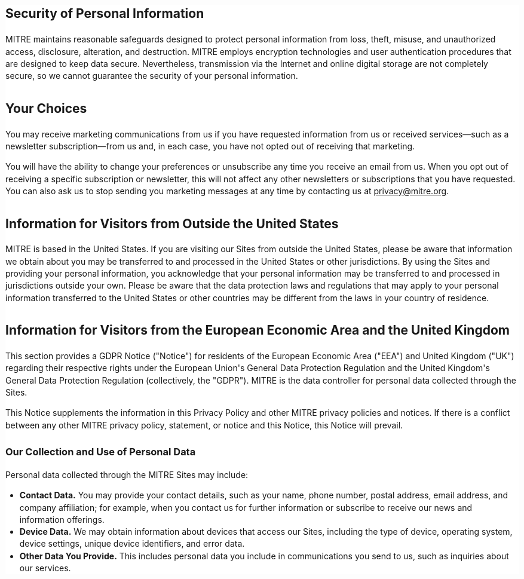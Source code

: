 ## Security of Personal Information

MITRE maintains reasonable safeguards designed to protect personal information from loss, theft, misuse, and unauthorized access, disclosure, alteration, and destruction. MITRE employs encryption technologies and user authentication procedures that are designed to keep data secure. Nevertheless, transmission via the Internet and online digital storage are not completely secure, so we cannot guarantee the security of your personal information.

## Your Choices

You may receive marketing communications from us if you have requested information from us or received services—such as a newsletter subscription—from us and, in each case, you have not opted out of receiving that marketing.

You will have the ability to change your preferences or unsubscribe any time you receive an email from us. When you opt out of receiving a specific subscription or newsletter, this will not affect any other newsletters or subscriptions that you have requested. You can also ask us to stop sending you marketing messages at any time by contacting us at privacy@mitre.org.

## Information for Visitors from Outside the United States

MITRE is based in the United States. If you are visiting our Sites from outside the United States, please be aware that information we obtain about you may be transferred to and processed in the United States or other jurisdictions. By using the Sites and providing your personal information, you acknowledge that your personal information may be transferred to and processed in jurisdictions outside your own. Please be aware that the data protection laws and regulations that may apply to your personal information transferred to the United States or other countries may be different from the laws in your country of residence.

## Information for Visitors from the European Economic Area and the United Kingdom

This section provides a GDPR Notice ("Notice") for residents of the European Economic Area ("EEA") and United Kingdom ("UK") regarding their respective rights under the European Union's General Data Protection Regulation and the United Kingdom's General Data Protection Regulation (collectively, the "GDPR"). MITRE is the data controller for personal data collected through the Sites.

This Notice supplements the information in this Privacy Policy and other MITRE privacy policies and notices. If there is a conflict between any other MITRE privacy policy, statement, or notice and this Notice, this Notice will prevail.

### Our Collection and Use of Personal Data

Personal data collected through the MITRE Sites may include:

- **Contact Data.** You may provide your contact details, such as your name, phone number, postal address, email address, and company affiliation; for example, when you contact us for further information or subscribe to receive our news and information offerings.
- **Device Data.** We may obtain information about devices that access our Sites, including the type of device, operating system, device settings, unique device identifiers, and error data.
- **Other Data You Provide.** This includes personal data you include in communications you send to us, such as inquiries about our services.
